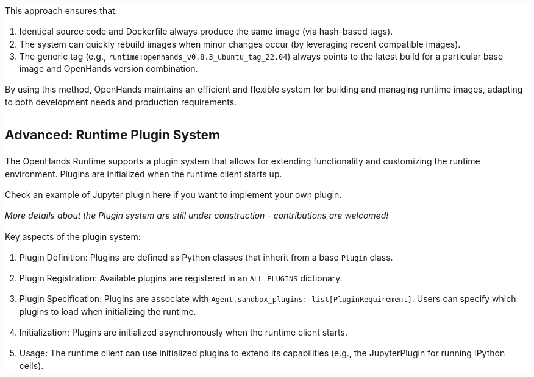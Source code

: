 This approach ensures that:

1. Identical source code and Dockerfile always produce the same image (via hash-based tags).
2. The system can quickly rebuild images when minor changes occur (by leveraging recent compatible images).
3. The generic tag (e.g., `runtime:openhands_v0.8.3_ubuntu_tag_22.04`) always points to the latest build for a particular base image and OpenHands version combination.

By using this method, OpenHands maintains an efficient and flexible system for building and managing runtime images, adapting to both development needs and production requirements.


## Advanced: Runtime Plugin System

The OpenHands Runtime supports a plugin system that allows for extending functionality and customizing the runtime environment. Plugins are initialized when the runtime client starts up.

Check [an example of Jupyter plugin here](https://github.com/All-Hands-AI/OpenHands/blob/9c44d94cef32e6426ebd8deeeb52963153b2348a/openhands/runtime/plugins/jupyter/__init__.py#L30-L63) if you want to implement your own plugin.

*More details about the Plugin system are still under construction - contributions are welcomed!*

Key aspects of the plugin system:

1. Plugin Definition: Plugins are defined as Python classes that inherit from a base `Plugin` class.

2. Plugin Registration: Available plugins are registered in an `ALL_PLUGINS` dictionary.

3. Plugin Specification: Plugins are associate with `Agent.sandbox_plugins: list[PluginRequirement]`. Users can specify which plugins to load when initializing the runtime.

4. Initialization: Plugins are initialized asynchronously when the runtime client starts.

5. Usage: The runtime client can use initialized plugins to extend its capabilities (e.g., the JupyterPlugin for running IPython cells).
